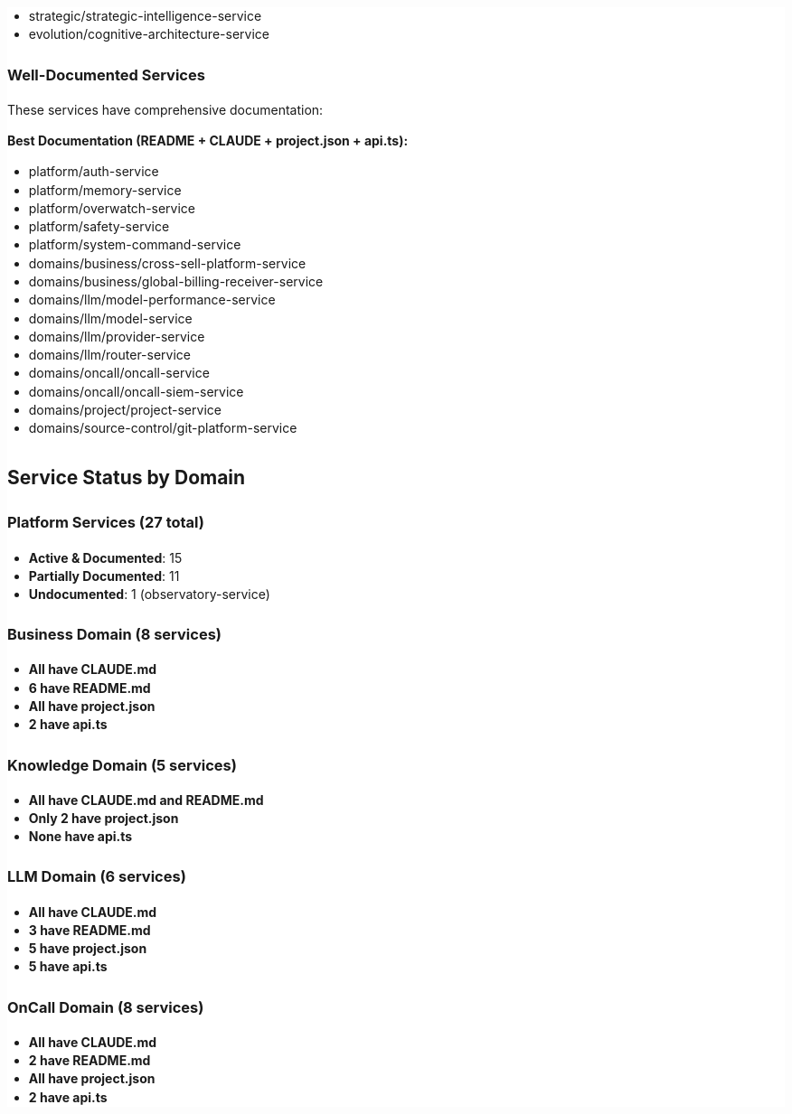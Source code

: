 - strategic/strategic-intelligence-service
- evolution/cognitive-architecture-service

### Well-Documented Services
These services have comprehensive documentation:

**Best Documentation (README + CLAUDE + project.json + api.ts):**
- platform/auth-service
- platform/memory-service
- platform/overwatch-service
- platform/safety-service
- platform/system-command-service
- domains/business/cross-sell-platform-service
- domains/business/global-billing-receiver-service
- domains/llm/model-performance-service
- domains/llm/model-service
- domains/llm/provider-service
- domains/llm/router-service
- domains/oncall/oncall-service
- domains/oncall/oncall-siem-service
- domains/project/project-service
- domains/source-control/git-platform-service

## Service Status by Domain

### Platform Services (27 total)
- **Active & Documented**: 15
- **Partially Documented**: 11
- **Undocumented**: 1 (observatory-service)

### Business Domain (8 services)
- **All have CLAUDE.md**
- **6 have README.md**
- **All have project.json**
- **2 have api.ts**

### Knowledge Domain (5 services)
- **All have CLAUDE.md and README.md**
- **Only 2 have project.json**
- **None have api.ts**

### LLM Domain (6 services)
- **All have CLAUDE.md**
- **3 have README.md**
- **5 have project.json**
- **5 have api.ts**

### OnCall Domain (8 services)
- **All have CLAUDE.md**
- **2 have README.md**
- **All have project.json**
- **2 have api.ts**
